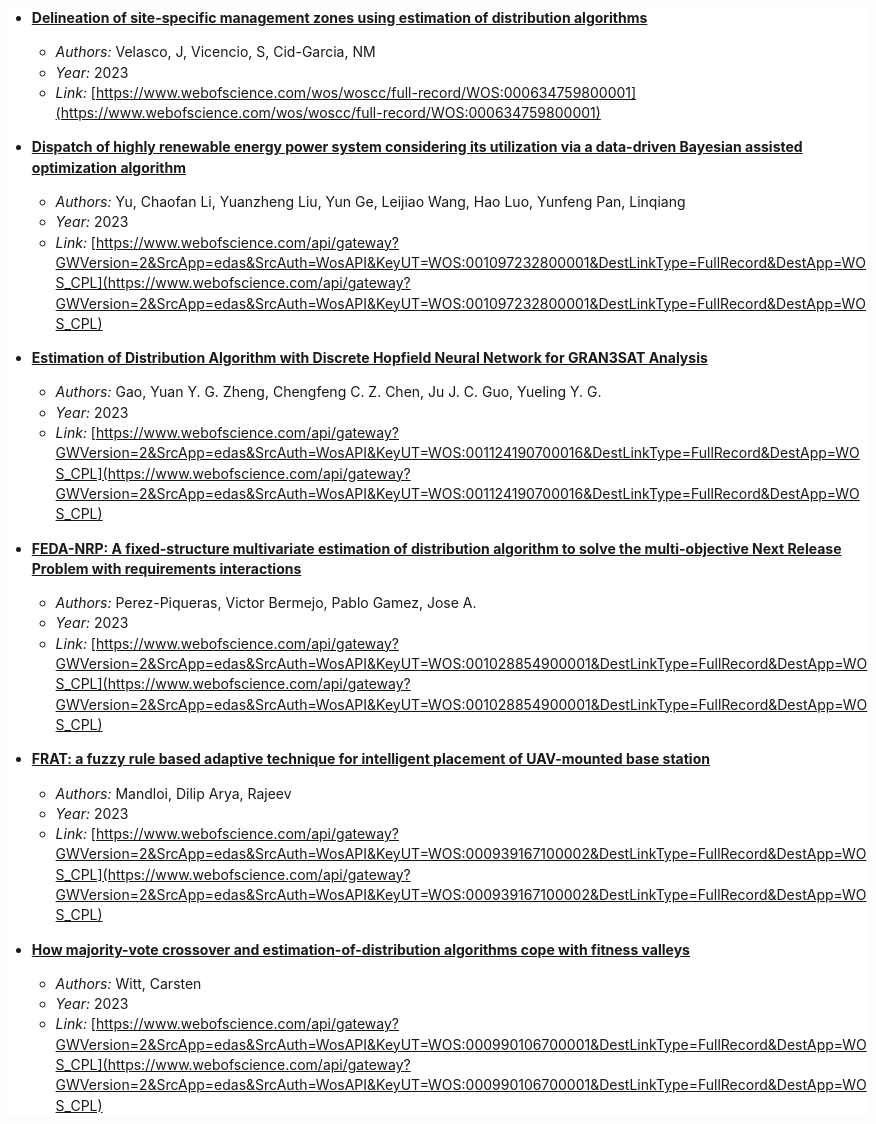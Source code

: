 - **[Delineation of site-specific management zones using estimation of distribution algorithms](https://www.webofscience.com/wos/woscc/full-record/WOS:000634759800001)**
  - *Authors:* Velasco, J, Vicencio, S, Cid-Garcia, NM
  - *Year:* 2023
  - *Link:* [https://www.webofscience.com/wos/woscc/full-record/WOS:000634759800001](https://www.webofscience.com/wos/woscc/full-record/WOS:000634759800001)

- **[Dispatch of highly renewable energy power system considering its utilization via a data-driven Bayesian assisted optimization algorithm](https://www.webofscience.com/api/gateway?GWVersion=2&SrcApp=edas&SrcAuth=WosAPI&KeyUT=WOS:001097232800001&DestLinkType=FullRecord&DestApp=WOS_CPL)**
  - *Authors:* Yu, Chaofan Li, Yuanzheng Liu, Yun Ge, Leijiao Wang, Hao Luo, Yunfeng Pan, Linqiang
  - *Year:* 2023
  - *Link:* [https://www.webofscience.com/api/gateway?GWVersion=2&SrcApp=edas&SrcAuth=WosAPI&KeyUT=WOS:001097232800001&DestLinkType=FullRecord&DestApp=WOS_CPL](https://www.webofscience.com/api/gateway?GWVersion=2&SrcApp=edas&SrcAuth=WosAPI&KeyUT=WOS:001097232800001&DestLinkType=FullRecord&DestApp=WOS_CPL)

- **[Estimation of Distribution Algorithm with Discrete Hopfield Neural Network for GRAN3SAT Analysis](https://www.webofscience.com/api/gateway?GWVersion=2&SrcApp=edas&SrcAuth=WosAPI&KeyUT=WOS:001124190700016&DestLinkType=FullRecord&DestApp=WOS_CPL)**
  - *Authors:* Gao, Yuan Y. G. Zheng, Chengfeng C. Z. Chen, Ju J. C. Guo, Yueling Y. G.
  - *Year:* 2023
  - *Link:* [https://www.webofscience.com/api/gateway?GWVersion=2&SrcApp=edas&SrcAuth=WosAPI&KeyUT=WOS:001124190700016&DestLinkType=FullRecord&DestApp=WOS_CPL](https://www.webofscience.com/api/gateway?GWVersion=2&SrcApp=edas&SrcAuth=WosAPI&KeyUT=WOS:001124190700016&DestLinkType=FullRecord&DestApp=WOS_CPL)

- **[FEDA-NRP: A fixed-structure multivariate estimation of distribution algorithm to solve the multi-objective Next Release Problem with requirements interactions](https://www.webofscience.com/api/gateway?GWVersion=2&SrcApp=edas&SrcAuth=WosAPI&KeyUT=WOS:001028854900001&DestLinkType=FullRecord&DestApp=WOS_CPL)**
  - *Authors:* Perez-Piqueras, Victor Bermejo, Pablo Gamez, Jose A.
  - *Year:* 2023
  - *Link:* [https://www.webofscience.com/api/gateway?GWVersion=2&SrcApp=edas&SrcAuth=WosAPI&KeyUT=WOS:001028854900001&DestLinkType=FullRecord&DestApp=WOS_CPL](https://www.webofscience.com/api/gateway?GWVersion=2&SrcApp=edas&SrcAuth=WosAPI&KeyUT=WOS:001028854900001&DestLinkType=FullRecord&DestApp=WOS_CPL)

- **[FRAT: a fuzzy rule based adaptive technique for intelligent placement of UAV-mounted base station](https://www.webofscience.com/api/gateway?GWVersion=2&SrcApp=edas&SrcAuth=WosAPI&KeyUT=WOS:000939167100002&DestLinkType=FullRecord&DestApp=WOS_CPL)**
  - *Authors:* Mandloi, Dilip Arya, Rajeev
  - *Year:* 2023
  - *Link:* [https://www.webofscience.com/api/gateway?GWVersion=2&SrcApp=edas&SrcAuth=WosAPI&KeyUT=WOS:000939167100002&DestLinkType=FullRecord&DestApp=WOS_CPL](https://www.webofscience.com/api/gateway?GWVersion=2&SrcApp=edas&SrcAuth=WosAPI&KeyUT=WOS:000939167100002&DestLinkType=FullRecord&DestApp=WOS_CPL)

- **[How majority-vote crossover and estimation-of-distribution algorithms cope with fitness valleys](https://www.webofscience.com/api/gateway?GWVersion=2&SrcApp=edas&SrcAuth=WosAPI&KeyUT=WOS:000990106700001&DestLinkType=FullRecord&DestApp=WOS_CPL)**
  - *Authors:* Witt, Carsten
  - *Year:* 2023
  - *Link:* [https://www.webofscience.com/api/gateway?GWVersion=2&SrcApp=edas&SrcAuth=WosAPI&KeyUT=WOS:000990106700001&DestLinkType=FullRecord&DestApp=WOS_CPL](https://www.webofscience.com/api/gateway?GWVersion=2&SrcApp=edas&SrcAuth=WosAPI&KeyUT=WOS:000990106700001&DestLinkType=FullRecord&DestApp=WOS_CPL)
